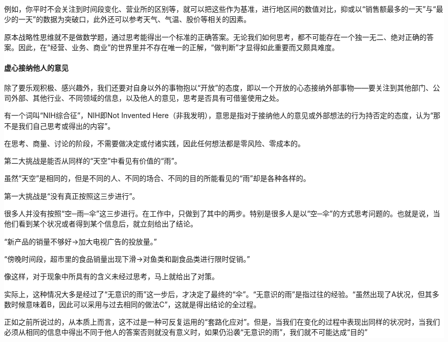 例如，你平时不会关注到时间段变化、营业所的区别等，就可以把这些作为基准，进行地区间的数值对比，抑或以“销售额最多的一天”与“最少的一天”的数据为突破口，此外还可以参考天气、气温、股价等相关的因素。

原本战略性思维就不是做数学题，通过思考能得出一个标准的正确答案。无论我们如何思考，都不可能存在一个独一无二、绝对正确的答案。因此，在“经营、业务、商业”的世界里并不存在唯一的正解，“做判断”才显得如此重要而又颇具难度。

#### 虚心接纳他人的意见

除了要乐观积极、感兴趣外，我们还要对自身以外的事物抱以“开放”的态度，即以一个开放的心态接纳外部事物——要关注到其他部门、公司外部、其他行业、不同领域的信息，以及他人的意见，思考是否具有可借鉴使用之处。

有一个词叫“NIH综合征”，NIH即Not Invented Here（非我发明），意思是指对于接纳他人的意见或外部想法的行为持否定的态度，认为“那不是我们自己思考或得出的内容”。

在思考、商量、讨论的阶段，不需要做决定或付诸实践，因此任何想法都是零风险、零成本的。

  
第二大挑战是能否从同样的“天空”中看见有价值的“雨”。

虽然“天空”是相同的，但是不同的人、不同的场合、不同的目的所能看见的“雨”却是各种各样的。

第一大挑战是“没有真正按照这三步进行”。

很多人并没有按照“空─雨─伞”这三步进行。在工作中，只做到了其中的两步。特别是很多人是以“空─伞”的方式思考问题的。也就是说，当他们看到某个状况或者得到某个信息后，就立刻给出了结论。

“新产品的销量不够好→加大电视广告的投放量。”

“傍晚时间段，超市里的食品销量出现下滑→对鱼类和副食品类进行限时促销。”

像这样，对于现象中所具有的含义未经过思考，马上就给出了对策。

实际上，这种情况大多是经过了“无意识的雨”这一步后，才决定了最终的“伞”。“无意识的雨”是指过往的经验。“虽然出现了A状况，但其多数时候意味着B，因此可以采用与过去相同的做法C”，这就是得出结论的全过程。

正如之前所说过的，从本质上而言，这不过是一种可反复运用的“套路化应对”。但是，当我们在变化的过程中表现出同样的状况时，当我们必须从相同的信息中得出不同于他人的答案否则就没有意义时，如果仍沿袭“无意识的雨”，我们就不可能达成“目的”